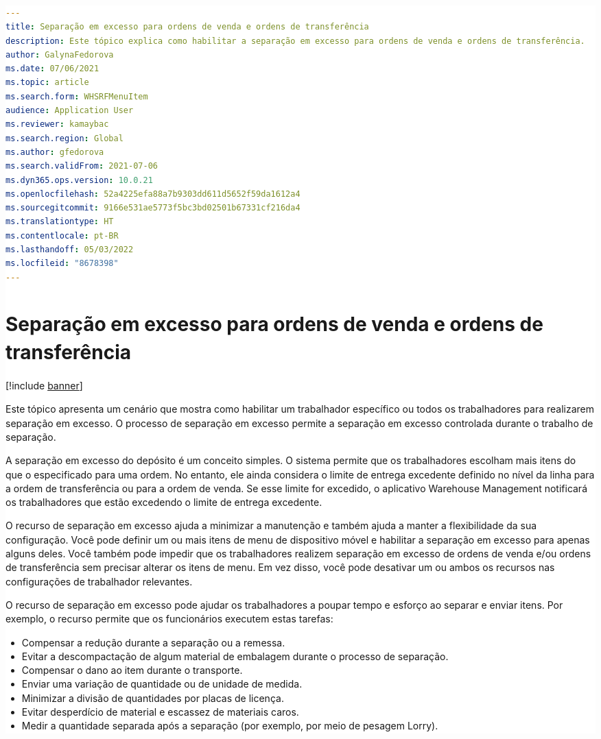 ```yaml
---
title: Separação em excesso para ordens de venda e ordens de transferência
description: Este tópico explica como habilitar a separação em excesso para ordens de venda e ordens de transferência.
author: GalynaFedorova
ms.date: 07/06/2021
ms.topic: article
ms.search.form: WHSRFMenuItem
audience: Application User
ms.reviewer: kamaybac
ms.search.region: Global
ms.author: gfedorova
ms.search.validFrom: 2021-07-06
ms.dyn365.ops.version: 10.0.21
ms.openlocfilehash: 52a4225efa88a7b9303dd611d5652f59da1612a4
ms.sourcegitcommit: 9166e531ae5773f5bc3bd02501b67331cf216da4
ms.translationtype: HT
ms.contentlocale: pt-BR
ms.lasthandoff: 05/03/2022
ms.locfileid: "8678398"
---
```

# <a name="over-picking-for-sales-orders-and-transfer-orders"></a>Separação em excesso para ordens de venda e ordens de transferência

[!include [banner](../includes/banner.md)]

Este tópico apresenta um cenário que mostra como habilitar um trabalhador específico ou todos os trabalhadores para realizarem separação em excesso. O processo de separação em excesso permite a separação em excesso controlada durante o trabalho de separação.

A separação em excesso do depósito é um conceito simples. O sistema permite que os trabalhadores escolham mais itens do que o especificado para uma ordem. No entanto, ele ainda considera o limite de entrega excedente definido no nível da linha para a ordem de transferência ou para a ordem de venda. Se esse limite for excedido, o aplicativo Warehouse Management notificará os trabalhadores que estão excedendo o limite de entrega excedente.

O recurso de separação em excesso ajuda a minimizar a manutenção e também ajuda a manter a flexibilidade da sua configuração. Você pode definir um ou mais itens de menu de dispositivo móvel e habilitar a separação em excesso para apenas alguns deles. Você também pode impedir que os trabalhadores realizem separação em excesso de ordens de venda e/ou ordens de transferência sem precisar alterar os itens de menu. Em vez disso, você pode desativar um ou ambos os recursos nas configurações de trabalhador relevantes.

O recurso de separação em excesso pode ajudar os trabalhadores a poupar tempo e esforço ao separar e enviar itens. Por exemplo, o recurso permite que os funcionários executem estas tarefas:

- Compensar a redução durante a separação ou a remessa.
- Evitar a descompactação de algum material de embalagem durante o processo de separação.
- Compensar o dano ao item durante o transporte.
- Enviar uma variação de quantidade ou de unidade de medida.
- Minimizar a divisão de quantidades por placas de licença.
- Evitar desperdício de material e escassez de materiais caros.
- Medir a quantidade separada após a separação (por exemplo, por meio de pesagem Lorry).
